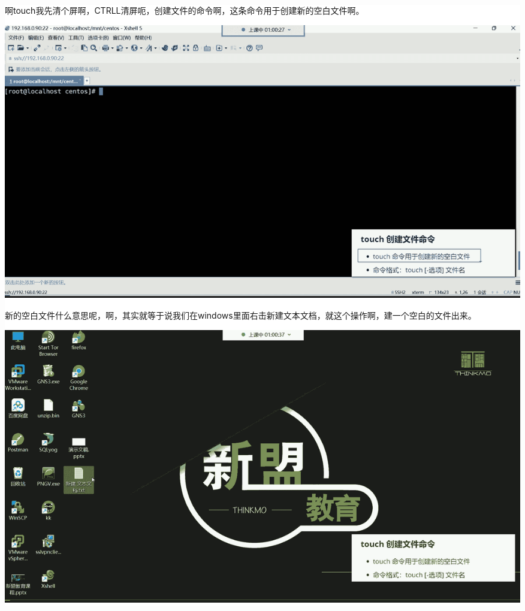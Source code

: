 啊touch我先清个屏啊，CTRLL清屏呃，创建文件的命令啊，这条命令用于创建新的空白文件啊。

![](img/81d14e15a64c676f0ba9de886dd82a73_74.png)

新的空白文件什么意思呢，啊，其实就等于说我们在windows里面右击新建文本文档，就这个操作啊，建一个空白的文件出来。



![](img/81d14e15a64c676f0ba9de886dd82a73_76.png)
